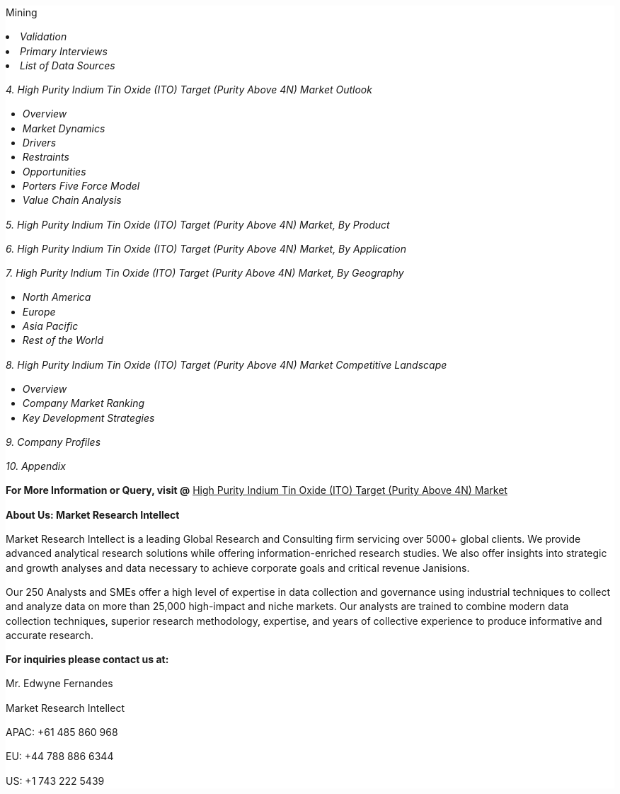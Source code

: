 Mining</span></em></li><li><em><span class="">Validation</span></em></li><li><em><span class="">Primary Interviews</span></em></li><li><em><span class="">List of Data Sources</span></em></li></ul><p><em><span class="font-[700]">4. High Purity Indium Tin Oxide (ITO) Target (Purity Above 4N) Market Outlook</span></em></p><ul><li><em><span class="">Overview</span></em></li><li><em><span class="">Market Dynamics</span></em></li><li><em><span class="">Drivers</span></em></li><li><em><span class="">Restraints</span></em></li><li><em><span class="">Opportunities</span></em></li><li><em><span class="">Porters Five Force Model</span></em></li><li><em><span class="">Value Chain Analysis</span></em></li></ul><p><em><span class="font-[700]">5. High Purity Indium Tin Oxide (ITO) Target (Purity Above 4N) Market, By Product</span></em></p><p><em><span class="font-[700]">6. High Purity Indium Tin Oxide (ITO) Target (Purity Above 4N) Market, By Application</span></em></p><p><em><span class="font-[700]">7. High Purity Indium Tin Oxide (ITO) Target (Purity Above 4N) Market, By Geography</span></em></p><ul><li><em><span class="">North America</span></em></li><li><em><span class="">Europe</span></em></li><li><em><span class="">Asia Pacific</span></em></li><li><em><span class="">Rest of the World</span></em></li></ul><p><em><span class="font-[700]">8. High Purity Indium Tin Oxide (ITO) Target (Purity Above 4N) Market Competitive Landscape</span></em></p><ul><li><em><span class="">Overview</span></em></li><li><em><span class="">Company Market Ranking</span></em></li><li><em><span class="">Key Development Strategies</span></em></li></ul><p><em><span class="font-[700]">9. Company Profiles</span></em></p><p><em><span class="font-[700]">10. Appendix</span></em></p><p><span class="font-[700]"><strong>For More Information or Query, visit&nbsp;@</strong>&nbsp;</span><span class="font-[700]"><a href="https://www.marketresearchintellect.com/product/high-purity-indium-tin-oxide-ito-target-purity-above-4n-market/?utm_source=Linkedin&utm_medium=838" target="_blank" data-tracking-control-name="article-ssr-frontend-pulse_little-text-block" data-tracking-will-navigate="" data-test-link="">High Purity Indium Tin Oxide (ITO) Target (Purity Above 4N) Market</a></span></p><p><strong><span class="font-[700]">About Us: Market Research Intellect</span></strong></p><p><span class="">Market Research Intellect is a leading Global Research and Consulting firm servicing over 5000+ global clients. We provide advanced analytical research solutions while offering information-enriched research studies.&nbsp;</span>We also offer insights into strategic and growth analyses and data necessary to achieve corporate goals and critical revenue Janisions.</p><p><span class="">Our 250 Analysts and SMEs offer a high level of expertise in data collection and governance using industrial techniques to collect and analyze data on more than 25,000 high-impact and niche markets. Our analysts are trained to combine modern data collection techniques, superior research methodology, expertise, and years of collective experience to produce informative and accurate research.</span></p><p><strong>For inquiries please contact us at:</strong></p><p>Mr. Edwyne Fernandes</p><p>Market Research Intellect</p><p>APAC: +61 485 860 968</p><p>EU: +44 788 886 6344</p><p>US: +1 743 222 5439</p>
